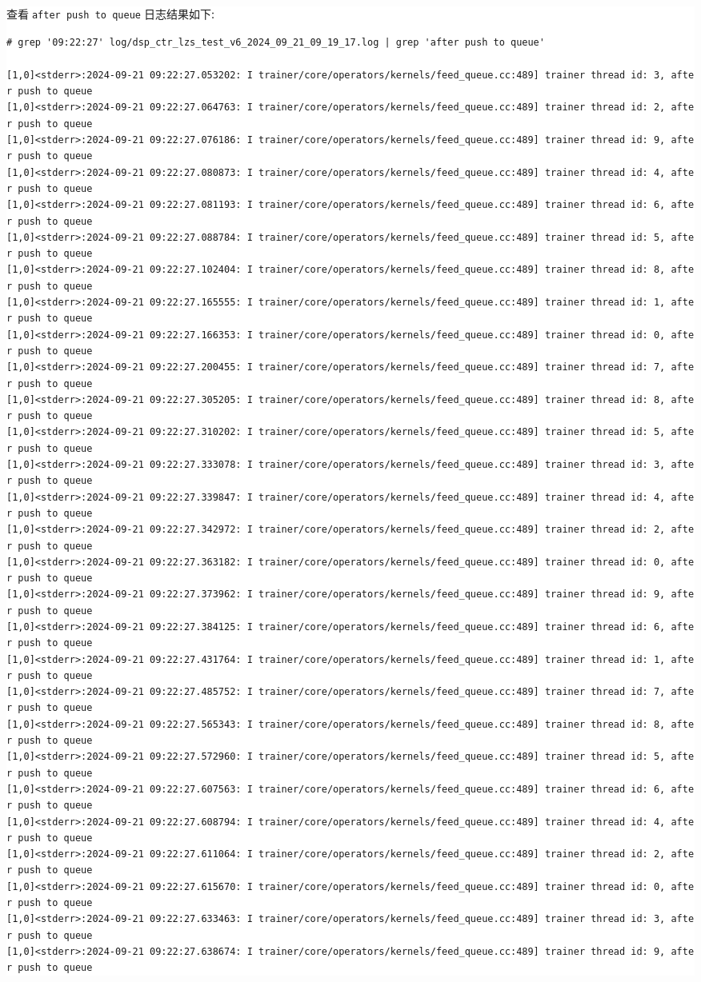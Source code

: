 
查看 `after push to queue` 日志结果如下:

    # grep '09:22:27' log/dsp_ctr_lzs_test_v6_2024_09_21_09_19_17.log | grep 'after push to queue'

    [1,0]<stderr>:2024-09-21 09:22:27.053202: I trainer/core/operators/kernels/feed_queue.cc:489] trainer thread id: 3, after push to queue
    [1,0]<stderr>:2024-09-21 09:22:27.064763: I trainer/core/operators/kernels/feed_queue.cc:489] trainer thread id: 2, after push to queue
    [1,0]<stderr>:2024-09-21 09:22:27.076186: I trainer/core/operators/kernels/feed_queue.cc:489] trainer thread id: 9, after push to queue
    [1,0]<stderr>:2024-09-21 09:22:27.080873: I trainer/core/operators/kernels/feed_queue.cc:489] trainer thread id: 4, after push to queue
    [1,0]<stderr>:2024-09-21 09:22:27.081193: I trainer/core/operators/kernels/feed_queue.cc:489] trainer thread id: 6, after push to queue
    [1,0]<stderr>:2024-09-21 09:22:27.088784: I trainer/core/operators/kernels/feed_queue.cc:489] trainer thread id: 5, after push to queue
    [1,0]<stderr>:2024-09-21 09:22:27.102404: I trainer/core/operators/kernels/feed_queue.cc:489] trainer thread id: 8, after push to queue
    [1,0]<stderr>:2024-09-21 09:22:27.165555: I trainer/core/operators/kernels/feed_queue.cc:489] trainer thread id: 1, after push to queue
    [1,0]<stderr>:2024-09-21 09:22:27.166353: I trainer/core/operators/kernels/feed_queue.cc:489] trainer thread id: 0, after push to queue
    [1,0]<stderr>:2024-09-21 09:22:27.200455: I trainer/core/operators/kernels/feed_queue.cc:489] trainer thread id: 7, after push to queue
    [1,0]<stderr>:2024-09-21 09:22:27.305205: I trainer/core/operators/kernels/feed_queue.cc:489] trainer thread id: 8, after push to queue
    [1,0]<stderr>:2024-09-21 09:22:27.310202: I trainer/core/operators/kernels/feed_queue.cc:489] trainer thread id: 5, after push to queue
    [1,0]<stderr>:2024-09-21 09:22:27.333078: I trainer/core/operators/kernels/feed_queue.cc:489] trainer thread id: 3, after push to queue
    [1,0]<stderr>:2024-09-21 09:22:27.339847: I trainer/core/operators/kernels/feed_queue.cc:489] trainer thread id: 4, after push to queue
    [1,0]<stderr>:2024-09-21 09:22:27.342972: I trainer/core/operators/kernels/feed_queue.cc:489] trainer thread id: 2, after push to queue
    [1,0]<stderr>:2024-09-21 09:22:27.363182: I trainer/core/operators/kernels/feed_queue.cc:489] trainer thread id: 0, after push to queue
    [1,0]<stderr>:2024-09-21 09:22:27.373962: I trainer/core/operators/kernels/feed_queue.cc:489] trainer thread id: 9, after push to queue
    [1,0]<stderr>:2024-09-21 09:22:27.384125: I trainer/core/operators/kernels/feed_queue.cc:489] trainer thread id: 6, after push to queue
    [1,0]<stderr>:2024-09-21 09:22:27.431764: I trainer/core/operators/kernels/feed_queue.cc:489] trainer thread id: 1, after push to queue
    [1,0]<stderr>:2024-09-21 09:22:27.485752: I trainer/core/operators/kernels/feed_queue.cc:489] trainer thread id: 7, after push to queue
    [1,0]<stderr>:2024-09-21 09:22:27.565343: I trainer/core/operators/kernels/feed_queue.cc:489] trainer thread id: 8, after push to queue
    [1,0]<stderr>:2024-09-21 09:22:27.572960: I trainer/core/operators/kernels/feed_queue.cc:489] trainer thread id: 5, after push to queue
    [1,0]<stderr>:2024-09-21 09:22:27.607563: I trainer/core/operators/kernels/feed_queue.cc:489] trainer thread id: 6, after push to queue
    [1,0]<stderr>:2024-09-21 09:22:27.608794: I trainer/core/operators/kernels/feed_queue.cc:489] trainer thread id: 4, after push to queue
    [1,0]<stderr>:2024-09-21 09:22:27.611064: I trainer/core/operators/kernels/feed_queue.cc:489] trainer thread id: 2, after push to queue
    [1,0]<stderr>:2024-09-21 09:22:27.615670: I trainer/core/operators/kernels/feed_queue.cc:489] trainer thread id: 0, after push to queue
    [1,0]<stderr>:2024-09-21 09:22:27.633463: I trainer/core/operators/kernels/feed_queue.cc:489] trainer thread id: 3, after push to queue
    [1,0]<stderr>:2024-09-21 09:22:27.638674: I trainer/core/operators/kernels/feed_queue.cc:489] trainer thread id: 9, after push to queue